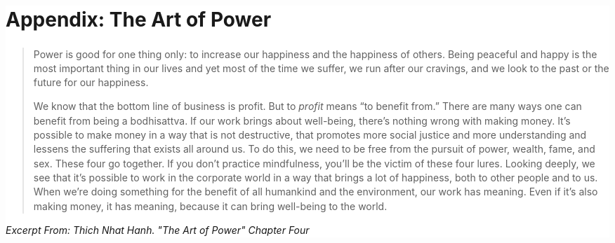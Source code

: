 # Appendix: The Art of Power

> Power is good for one thing only: to increase our happiness and the happiness of others. Being peaceful and happy is the most important thing in our lives and yet most of the time we suffer, we run after our cravings, and we look to the past or the future for our happiness.
>
> We know that the bottom line of business is profit. But to *profit* means “to benefit from.” There are many ways one can benefit from being a bodhisattva. If our work brings about well-being, there’s nothing wrong with making money. It’s possible to make money in a way that is not destructive, that promotes more social justice and more understanding and lessens the suffering that exists all around us. To do this, we need to be free from the pursuit of power, wealth, fame, and sex. These four go together. If you don’t practice mindfulness, you’ll be the victim of these four lures. Looking deeply, we see that it’s possible to work in the corporate world in a way that brings a lot of happiness, both to other people and to us. When we’re doing something for the benefit of all humankind and the environment, our work has meaning. Even if it’s also making money, it has meaning, because it can bring well-being to the world.

*Excerpt From: Thich Nhat Hanh. "The Art of Power" Chapter Four*

